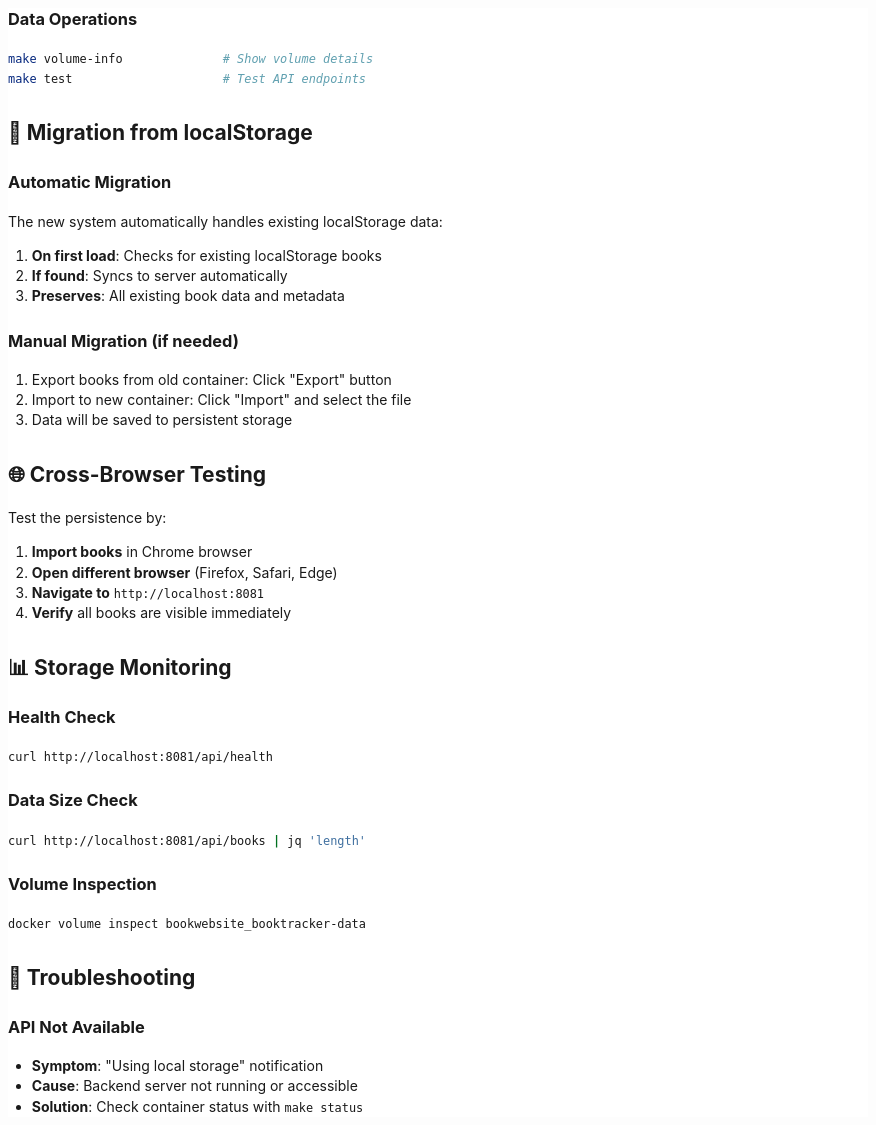 ### Data Operations
```bash
make volume-info              # Show volume details
make test                     # Test API endpoints
```

## 🔄 Migration from localStorage

### Automatic Migration
The new system automatically handles existing localStorage data:

1. **On first load**: Checks for existing localStorage books
2. **If found**: Syncs to server automatically
3. **Preserves**: All existing book data and metadata

### Manual Migration (if needed)
1. Export books from old container: Click "Export" button
2. Import to new container: Click "Import" and select the file
3. Data will be saved to persistent storage

## 🌐 Cross-Browser Testing

Test the persistence by:

1. **Import books** in Chrome browser
2. **Open different browser** (Firefox, Safari, Edge)
3. **Navigate to** `http://localhost:8081`
4. **Verify** all books are visible immediately

## 📊 Storage Monitoring

### Health Check
```bash
curl http://localhost:8081/api/health
```

### Data Size Check
```bash
curl http://localhost:8081/api/books | jq 'length'
```

### Volume Inspection
```bash
docker volume inspect bookwebsite_booktracker-data
```

## 🚨 Troubleshooting

### API Not Available
- **Symptom**: "Using local storage" notification
- **Cause**: Backend server not running or accessible
- **Solution**: Check container status with `make status`
